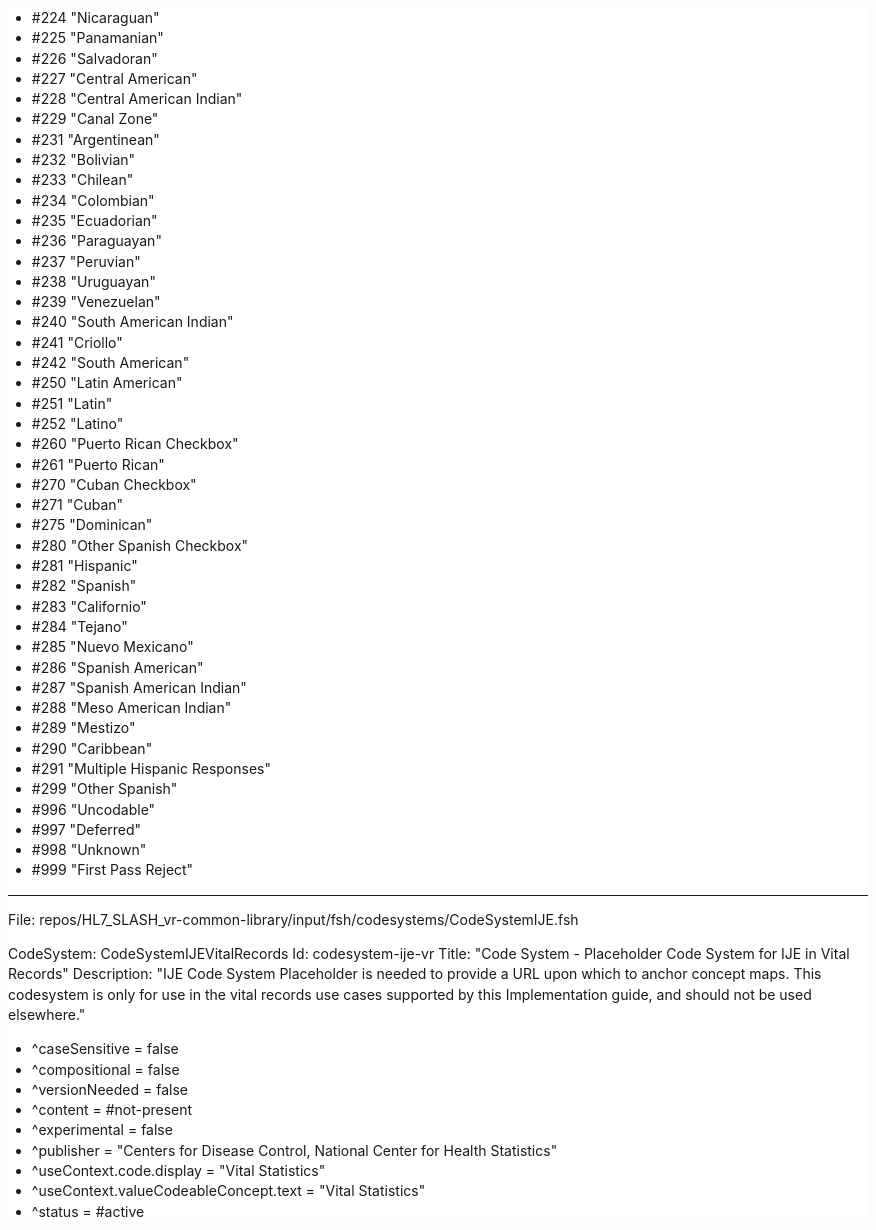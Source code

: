 * #224 "Nicaraguan"
* #225 "Panamanian"
* #226 "Salvadoran"
* #227 "Central American"
* #228 "Central American Indian"
* #229 "Canal Zone"
* #231 "Argentinean"
* #232 "Bolivian"
* #233 "Chilean"
* #234 "Colombian"
* #235 "Ecuadorian"
* #236 "Paraguayan"
* #237 "Peruvian"
* #238 "Uruguayan"
* #239 "Venezuelan"
* #240 "South American Indian"
* #241 "Criollo"
* #242 "South American"
* #250 "Latin American"
* #251 "Latin"
* #252 "Latino"
* #260 "Puerto Rican Checkbox"
* #261 "Puerto Rican"
* #270 "Cuban Checkbox"
* #271 "Cuban"
* #275 "Dominican"
* #280 "Other Spanish Checkbox"
* #281 "Hispanic"
* #282 "Spanish"
* #283 "Californio"
* #284 "Tejano"
* #285 "Nuevo Mexicano"
* #286 "Spanish American"
* #287 "Spanish American Indian"
* #288 "Meso American Indian"
* #289 "Mestizo"
* #290 "Caribbean"
* #291 "Multiple Hispanic Responses"
* #299 "Other Spanish"
* #996 "Uncodable"
* #997 "Deferred"
* #998 "Unknown"
* #999 "First Pass Reject"


---

File: repos/HL7_SLASH_vr-common-library/input/fsh/codesystems/CodeSystemIJE.fsh

CodeSystem: CodeSystemIJEVitalRecords
Id: codesystem-ije-vr
Title: "Code System - Placeholder Code System for IJE in Vital Records"
Description: "IJE Code System Placeholder is needed to provide a URL upon which to anchor concept maps.
This codesystem is only for use in the vital records use cases supported by this Implementation guide, and should not be used elsewhere."
* ^caseSensitive = false
* ^compositional = false
* ^versionNeeded = false
* ^content = #not-present
* ^experimental = false
* ^publisher = "Centers for Disease Control, National Center for Health Statistics"
* ^useContext.code.display = "Vital Statistics"
* ^useContext.valueCodeableConcept.text = "Vital Statistics"
* ^status = #active 